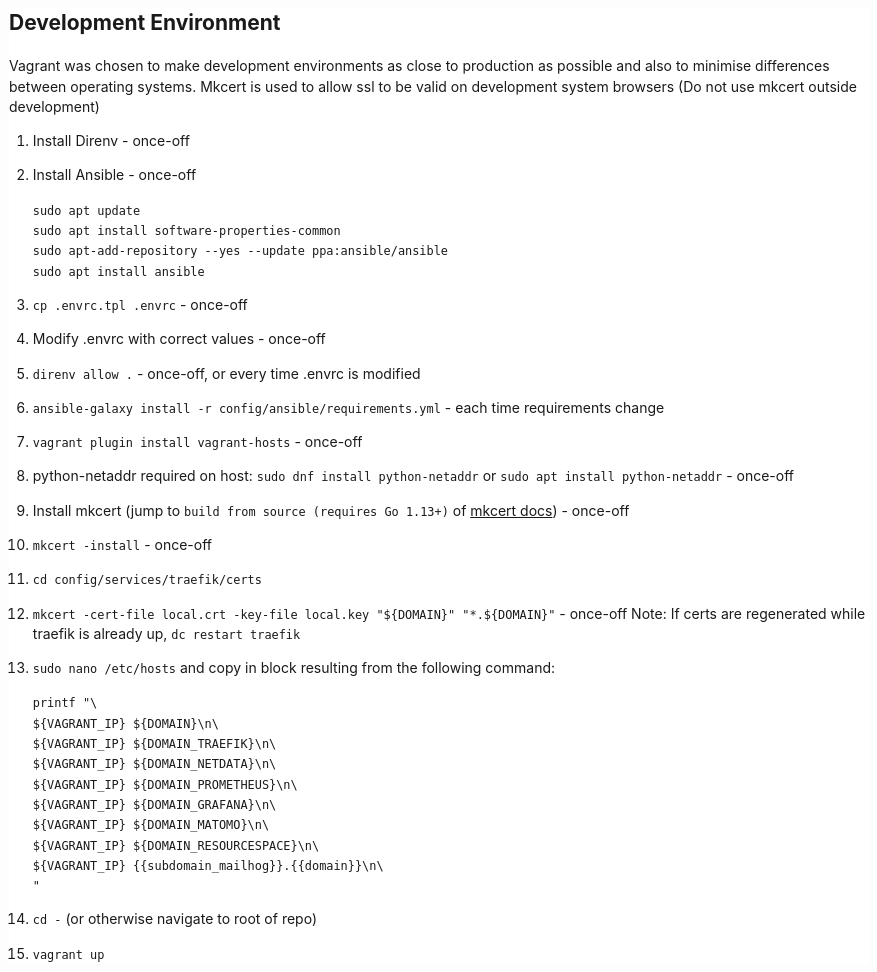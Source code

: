 ## Development Environment

Vagrant was chosen to make development environments as close to production as possible and also to minimise differences
between operating systems. Mkcert is used to allow ssl to be valid on development system browsers (Do not use mkcert outside 
development)

1. Install Direnv - once-off

1. Install Ansible - once-off
   ```
   sudo apt update
   sudo apt install software-properties-common
   sudo apt-add-repository --yes --update ppa:ansible/ansible
   sudo apt install ansible
   ```

1. `cp .envrc.tpl .envrc` - once-off

1. Modify .envrc with correct values - once-off

1. `direnv allow .` - once-off, or every time .envrc is modified

1. `ansible-galaxy install -r config/ansible/requirements.yml` - each time requirements change

1. `vagrant plugin install vagrant-hosts` - once-off

1. python-netaddr required on host: `sudo dnf install python-netaddr` or `sudo apt install python-netaddr` - once-off

1. Install mkcert (jump to `build from source (requires Go 1.13+)` of [mkcert docs](https://github.com/FiloSottile/mkcert#linux)) - once-off

1. `mkcert -install` - once-off

1. `cd config/services/traefik/certs`

1. `mkcert -cert-file local.crt -key-file local.key "${DOMAIN}" "*.${DOMAIN}"` - once-off
    Note: If certs are regenerated while traefik is already up, `dc restart traefik`

1. `sudo nano /etc/hosts` and copy in block resulting from the following command:
   ```
   printf "\
   ${VAGRANT_IP} ${DOMAIN}\n\
   ${VAGRANT_IP} ${DOMAIN_TRAEFIK}\n\
   ${VAGRANT_IP} ${DOMAIN_NETDATA}\n\
   ${VAGRANT_IP} ${DOMAIN_PROMETHEUS}\n\
   ${VAGRANT_IP} ${DOMAIN_GRAFANA}\n\
   ${VAGRANT_IP} ${DOMAIN_MATOMO}\n\
   ${VAGRANT_IP} ${DOMAIN_RESOURCESPACE}\n\
   ${VAGRANT_IP} {{subdomain_mailhog}}.{{domain}}\n\
   "
   ```

1. `cd -` (or otherwise navigate to root of repo)

1. `vagrant up`
